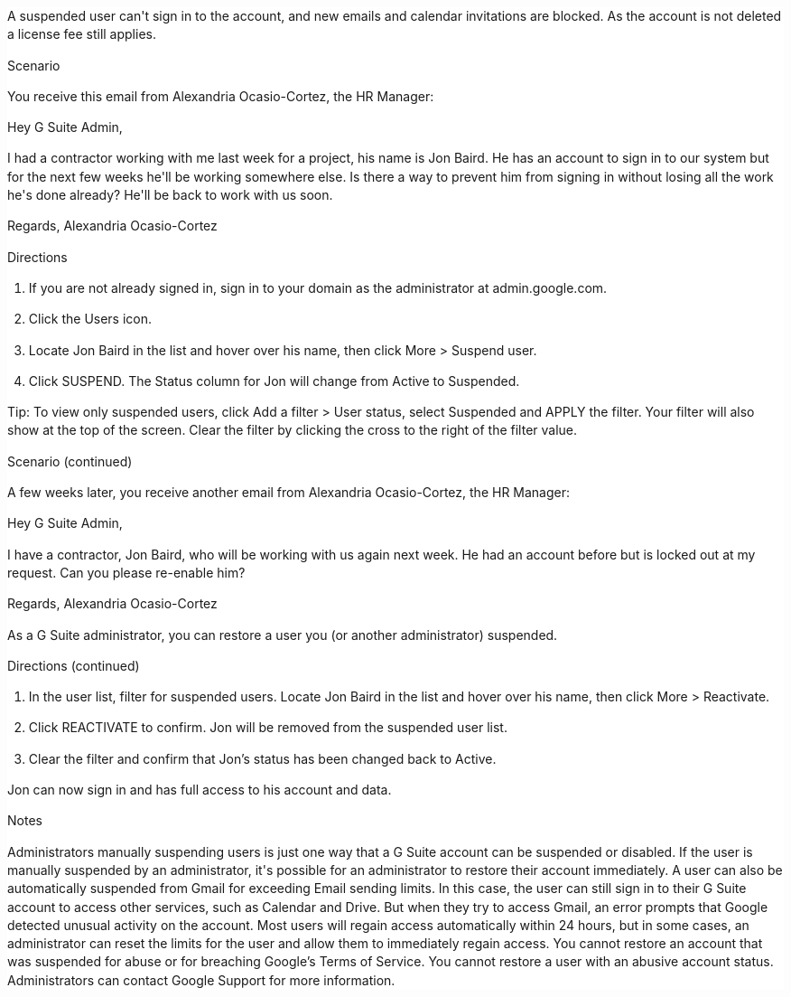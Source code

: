 A suspended user can't sign in to the account, and new emails and calendar invitations are blocked. As the account is not deleted a license fee still applies.

Scenario

You receive this email from Alexandria Ocasio-Cortez, the HR Manager:

Hey G Suite Admin,

I had a contractor working with me last week for a project, his name is Jon Baird. He has an account to sign in to our system but for the next few weeks he'll be working somewhere else. Is there a way to prevent him from signing in without losing all the work he's done already? He'll be back to work with us soon.

Regards, Alexandria Ocasio-Cortez

Directions

1. If you are not already signed in, sign in to your domain as the administrator at admin.google.com.

2. Click the Users icon.

3. Locate Jon Baird in the list and hover over his name, then click More > Suspend user.

4. Click SUSPEND. The Status column for Jon will change from Active to Suspended.

Tip: To view only suspended users, click Add a filter > User status, select Suspended and APPLY the filter. Your filter will also show at the top of the screen. Clear the filter by clicking the cross to the right of the filter value.

Scenario (continued)

A few weeks later, you receive another email from Alexandria Ocasio-Cortez, the HR Manager:

Hey G Suite Admin,

I have a contractor, Jon Baird, who will be working with us again next week. He had an account before but is locked out at my request. Can you please re-enable him?

Regards, Alexandria Ocasio-Cortez

As a G Suite administrator, you can restore a user you (or another administrator) suspended.

Directions (continued)

1. In the user list, filter for suspended users. Locate Jon Baird in the list and hover over his name, then click More > Reactivate.

2. Click REACTIVATE to confirm. Jon will be removed from the suspended user list.

3. Clear the filter and confirm that Jon’s status has been changed back to Active.

Jon can now sign in and has full access to his account and data.

Notes

Administrators manually suspending users is just one way that a G Suite account can be suspended or disabled. If the user is manually suspended by an administrator, it's possible for an administrator to restore their account immediately.
A user can also be automatically suspended from Gmail for exceeding Email sending limits. In this case, the user can still sign in to their G Suite account to access other services, such as Calendar and Drive. But when they try to access Gmail, an error prompts that Google detected unusual activity on the account. Most users will regain access automatically within 24 hours, but in some cases, an administrator can reset the limits for the user and allow them to immediately regain access.
You cannot restore an account that was suspended for abuse or for breaching Google’s Terms of Service.
You cannot restore a user with an abusive account status. Administrators can contact Google Support for more information.
